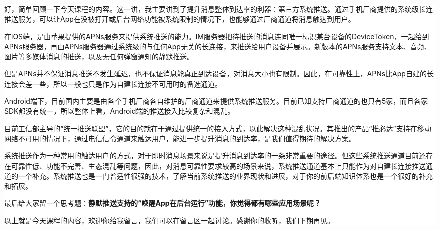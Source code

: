 好，简单回顾一下今天课程的内容。这一讲，我主要讲到了提升消息整体到达率的利器：第三方系统推送。通过手机厂商提供的系统级长连推送服务，可以让App在没被打开或后台网络功能被系统限制的情况下，也能够通过厂商通道将消息触达到用户。

在iOS端，是由苹果提供的APNs服务来提供系统推送的能力。IM服务器把待推送的消息连同唯一标识某台设备的DeviceToken，一起给到APNs服务器，再由APNs服务器通过系统级的与任何App无关的长连接，来推送给用户设备并展示。新版本的APNs服务支持文本、音频、图片等多媒体消息的推送，以及无任何弹窗通知的静默推送。

但是APNs并不保证消息推送不发生延迟，也不保证消息能真正到达设备，对消息大小也有限制。因此，在可靠性上，APNs比App自建的长连接会差一些，所以一般也只是作为自建长连接不可用时的备选通道。

Android端下，目前国内主要是由各个手机厂商各自维护的厂商通道来提供系统推送服务。目前已知支持厂商通道的也只有5家，而且各家SDK都没有统一，所以整体上看，Android端的推送接入比较复杂和混乱。

目前工信部主导的“统一推送联盟”，它的目的就在于通过提供统一的接入方式，以此解决这种混乱状况。其推出的产品“推必达”支持在移动网络不可用的情况下，通过电信信令通道来触达用户，能进一步提升消息的到达率，是我们值得期待的解决方案。

系统推送作为一种常用的触达用户的方式，对于即时消息场景来说是提升消息到达率的一条非常重要的途径。但这些系统推送通道目前还存在可靠性低、功能不完善、生态混乱等问题，因此，对消息可靠性要求较高的场景来说，系统推送通道基本上只能作为对自建长连接推送通道的一个补充。系统推送也是一门普适性很强的技术，了解当前系统推送的业界现状和进展，对于你的前后端知识体系也是一个很好的补充和拓展。

最后给大家留一个思考题：**静默推送支持的“唤醒App在后台运行”功能，你觉得都有哪些应用场景呢？**

以上就是今天课程的内容，欢迎你给我留言，我们可以在留言区一起讨论。感谢你的收听，我们下期再见。

